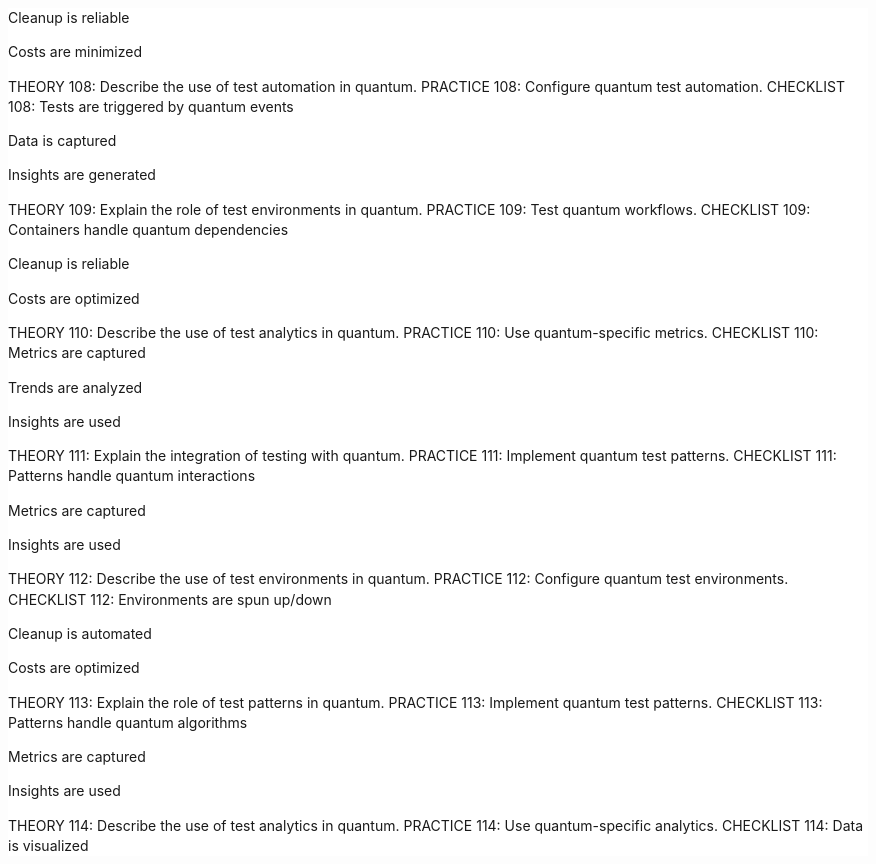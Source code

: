  Cleanup is reliable

 Costs are minimized

THEORY 108: Describe the use of test automation in quantum.
PRACTICE 108: Configure quantum test automation.
CHECKLIST 108:
 Tests are triggered by quantum events

 Data is captured

 Insights are generated

THEORY 109: Explain the role of test environments in quantum.
PRACTICE 109: Test quantum workflows.
CHECKLIST 109:
 Containers handle quantum dependencies

 Cleanup is reliable

 Costs are optimized

THEORY 110: Describe the use of test analytics in quantum.
PRACTICE 110: Use quantum-specific metrics.
CHECKLIST 110:
 Metrics are captured

 Trends are analyzed

 Insights are used

THEORY 111: Explain the integration of testing with quantum.
PRACTICE 111: Implement quantum test patterns.
CHECKLIST 111:
 Patterns handle quantum interactions

 Metrics are captured

 Insights are used

THEORY 112: Describe the use of test environments in quantum.
PRACTICE 112: Configure quantum test environments.
CHECKLIST 112:
 Environments are spun up/down

 Cleanup is automated

 Costs are optimized

THEORY 113: Explain the role of test patterns in quantum.
PRACTICE 113: Implement quantum test patterns.
CHECKLIST 113:
 Patterns handle quantum algorithms

 Metrics are captured

 Insights are used

THEORY 114: Describe the use of test analytics in quantum.
PRACTICE 114: Use quantum-specific analytics.
CHECKLIST 114:
 Data is visualized
